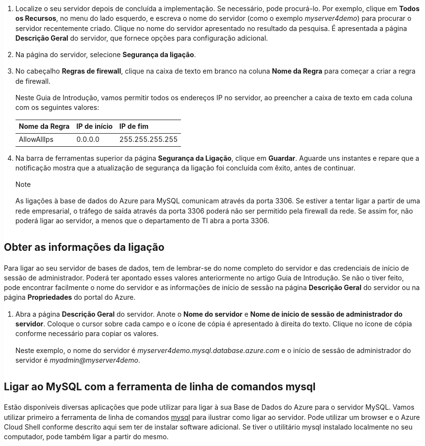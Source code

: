 1.  Localize o seu servidor depois de concluída a implementação. Se necessário, pode procurá-lo. Por exemplo, clique em **Todos os Recursos**, no menu do lado esquerdo, e escreva o nome do servidor (como o exemplo *myserver4demo*) para procurar o servidor recentemente criado. Clique no nome do servidor apresentado no resultado da pesquisa. É apresentada a página **Descrição Geral** do servidor, que fornece opções para configuração adicional.

2. Na página do servidor, selecione **Segurança da ligação**.

3.  No cabeçalho **Regras de firewall**, clique na caixa de texto em branco na coluna **Nome da Regra** para começar a criar a regra de firewall. 

    Neste Guia de Introdução, vamos permitir todos os endereços IP no servidor, ao preencher a caixa de texto em cada coluna com os seguintes valores:

    Nome da Regra | IP de início | IP de fim 
    ---|---|---
    AllowAllIps |  0.0.0.0 | 255.255.255.255

4. Na barra de ferramentas superior da página **Segurança da Ligação**, clique em **Guardar**. Aguarde uns instantes e repare que a notificação mostra que a atualização de segurança da ligação foi concluída com êxito, antes de continuar.

    > [!NOTE]
    > As ligações à base de dados do Azure para MySQL comunicam através da porta 3306. Se estiver a tentar ligar a partir de uma rede empresarial, o tráfego de saída através da porta 3306 poderá não ser permitido pela firewall da rede. Se assim for, não poderá ligar ao servidor, a menos que o departamento de TI abra a porta 3306.
    > 

## <a name="get-the-connection-information"></a>Obter as informações da ligação
Para ligar ao seu servidor de bases de dados, tem de lembrar-se do nome completo do servidor e das credenciais de início de sessão de administrador. Poderá ter apontado esses valores anteriormente no artigo Guia de Introdução. Se não o tiver feito, pode encontrar facilmente o nome do servidor e as informações de início de sessão na página **Descrição Geral** do servidor ou na página **Propriedades** do portal do Azure.

1. Abra a página **Descrição Geral** do servidor. Anote o **Nome do servidor** e **Nome de início de sessão de administrador do servidor**. 
    Coloque o cursor sobre cada campo e o ícone de cópia é apresentado à direita do texto. Clique no ícone de cópia conforme necessário para copiar os valores.

    Neste exemplo, o nome do servidor é *myserver4demo.mysql.database.azure.com* e o início de sessão de administrador do servidor é *myadmin@myserver4demo*.

## <a name="connect-to-mysql-using-mysql-command-line-tool"></a>Ligar ao MySQL com a ferramenta de linha de comandos mysql
Estão disponíveis diversas aplicações que pode utilizar para ligar à sua Base de Dados do Azure para o servidor MySQL. Vamos utilizar primeiro a ferramenta de linha de comandos [mysql](https://dev.mysql.com/doc/refman/5.7/en/mysql.html) para ilustrar como ligar ao servidor.  Pode utilizar um browser e o Azure Cloud Shell conforme descrito aqui sem ter de instalar software adicional. Se tiver o utilitário mysql instalado localmente no seu computador, pode também ligar a partir do mesmo.
